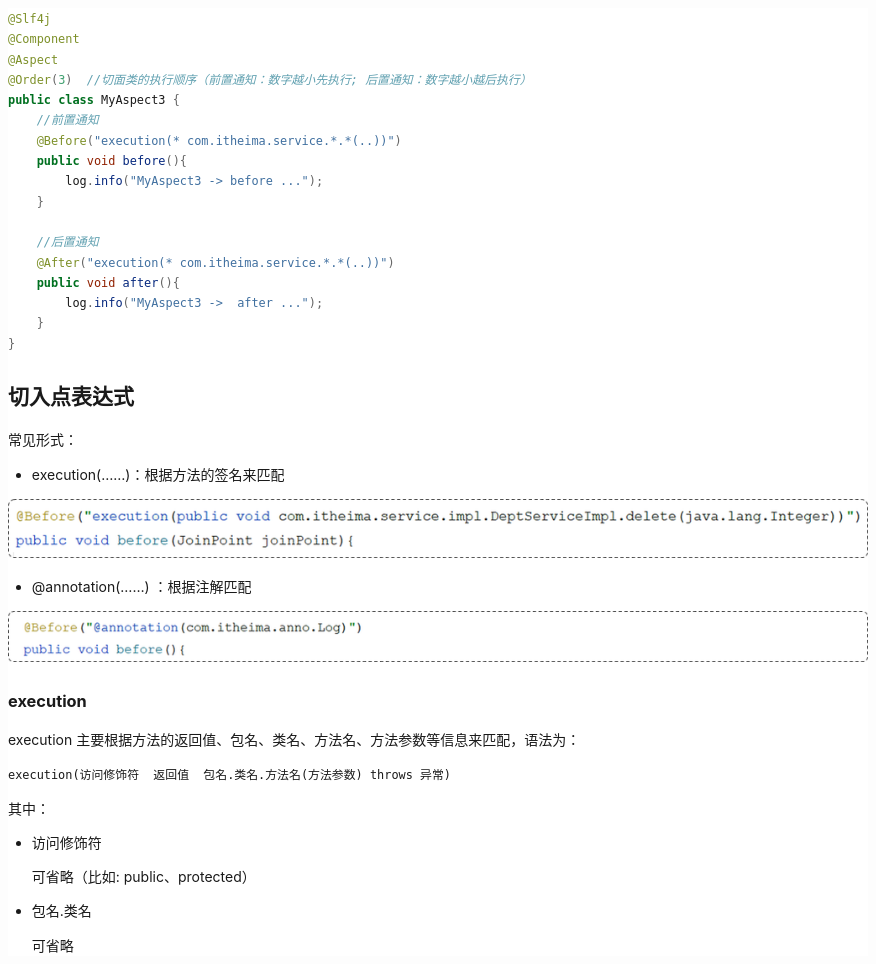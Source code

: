```java
@Slf4j
@Component
@Aspect
@Order(3)  //切面类的执行顺序（前置通知：数字越小先执行; 后置通知：数字越小越后执行）
public class MyAspect3 {
    //前置通知
    @Before("execution(* com.itheima.service.*.*(..))")
    public void before(){
        log.info("MyAspect3 -> before ...");
    }

    //后置通知
    @After("execution(* com.itheima.service.*.*(..))")
    public void after(){
        log.info("MyAspect3 ->  after ...");
    }
}
```

## 切入点表达式

常见形式：

- execution(……)：根据方法的签名来匹配

![image-20231012200211448](images/AOP/image-20231012200211448.png)

- @annotation(……) ：根据注解匹配

![image-20231012200219579](images/AOP/image-20231012200219579.png)

### execution

execution 主要根据方法的返回值、包名、类名、方法名、方法参数等信息来匹配，语法为：

```
execution(访问修饰符  返回值  包名.类名.方法名(方法参数) throws 异常)
```

其中：

- 访问修饰符

	可省略（比如: public、protected）

- 包名.类名

	可省略
